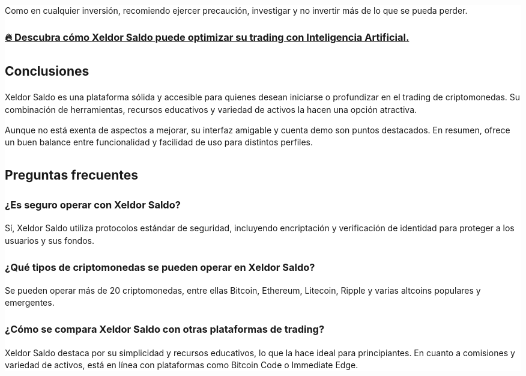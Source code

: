 Como en cualquier inversión, recomiendo ejercer precaución, investigar y no invertir más de lo que se pueda perder.

### [🔥 Descubra cómo Xeldor Saldo puede optimizar su trading con Inteligencia Artificial.](https://t.co/syePrEI0GC)
## Conclusiones

Xeldor Saldo es una plataforma sólida y accesible para quienes desean iniciarse o profundizar en el trading de criptomonedas. Su combinación de herramientas, recursos educativos y variedad de activos la hacen una opción atractiva.

Aunque no está exenta de aspectos a mejorar, su interfaz amigable y cuenta demo son puntos destacados. En resumen, ofrece un buen balance entre funcionalidad y facilidad de uso para distintos perfiles.

## Preguntas frecuentes

### ¿Es seguro operar con Xeldor Saldo?

Sí, Xeldor Saldo utiliza protocolos estándar de seguridad, incluyendo encriptación y verificación de identidad para proteger a los usuarios y sus fondos.

### ¿Qué tipos de criptomonedas se pueden operar en Xeldor Saldo?

Se pueden operar más de 20 criptomonedas, entre ellas Bitcoin, Ethereum, Litecoin, Ripple y varias altcoins populares y emergentes.

### ¿Cómo se compara Xeldor Saldo con otras plataformas de trading?

Xeldor Saldo destaca por su simplicidad y recursos educativos, lo que la hace ideal para principiantes. En cuanto a comisiones y variedad de activos, está en línea con plataformas como Bitcoin Code o Immediate Edge.